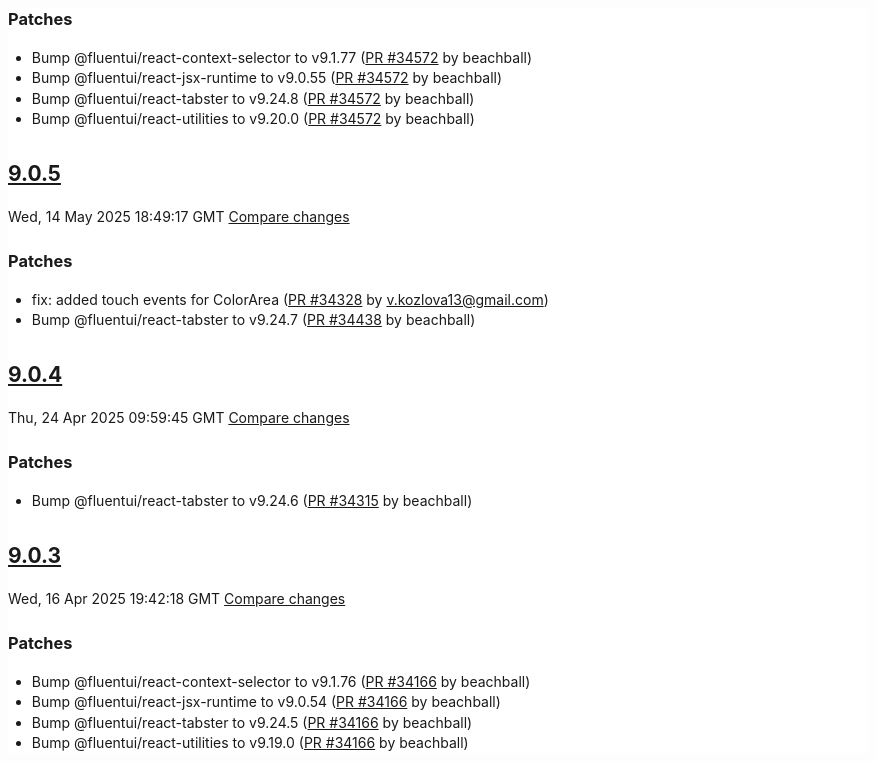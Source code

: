 ### Patches

- Bump @fluentui/react-context-selector to v9.1.77 ([PR #34572](https://github.com/microsoft/fluentui/pull/34572) by beachball)
- Bump @fluentui/react-jsx-runtime to v9.0.55 ([PR #34572](https://github.com/microsoft/fluentui/pull/34572) by beachball)
- Bump @fluentui/react-tabster to v9.24.8 ([PR #34572](https://github.com/microsoft/fluentui/pull/34572) by beachball)
- Bump @fluentui/react-utilities to v9.20.0 ([PR #34572](https://github.com/microsoft/fluentui/pull/34572) by beachball)

## [9.0.5](https://github.com/microsoft/fluentui/tree/@fluentui/react-color-picker_v9.0.5)

Wed, 14 May 2025 18:49:17 GMT 
[Compare changes](https://github.com/microsoft/fluentui/compare/@fluentui/react-color-picker_v9.0.4..@fluentui/react-color-picker_v9.0.5)

### Patches

- fix: added touch events for ColorArea ([PR #34328](https://github.com/microsoft/fluentui/pull/34328) by v.kozlova13@gmail.com)
- Bump @fluentui/react-tabster to v9.24.7 ([PR #34438](https://github.com/microsoft/fluentui/pull/34438) by beachball)

## [9.0.4](https://github.com/microsoft/fluentui/tree/@fluentui/react-color-picker_v9.0.4)

Thu, 24 Apr 2025 09:59:45 GMT 
[Compare changes](https://github.com/microsoft/fluentui/compare/@fluentui/react-color-picker_v9.0.3..@fluentui/react-color-picker_v9.0.4)

### Patches

- Bump @fluentui/react-tabster to v9.24.6 ([PR #34315](https://github.com/microsoft/fluentui/pull/34315) by beachball)

## [9.0.3](https://github.com/microsoft/fluentui/tree/@fluentui/react-color-picker_v9.0.3)

Wed, 16 Apr 2025 19:42:18 GMT 
[Compare changes](https://github.com/microsoft/fluentui/compare/@fluentui/react-color-picker_v9.0.2..@fluentui/react-color-picker_v9.0.3)

### Patches

- Bump @fluentui/react-context-selector to v9.1.76 ([PR #34166](https://github.com/microsoft/fluentui/pull/34166) by beachball)
- Bump @fluentui/react-jsx-runtime to v9.0.54 ([PR #34166](https://github.com/microsoft/fluentui/pull/34166) by beachball)
- Bump @fluentui/react-tabster to v9.24.5 ([PR #34166](https://github.com/microsoft/fluentui/pull/34166) by beachball)
- Bump @fluentui/react-utilities to v9.19.0 ([PR #34166](https://github.com/microsoft/fluentui/pull/34166) by beachball)
